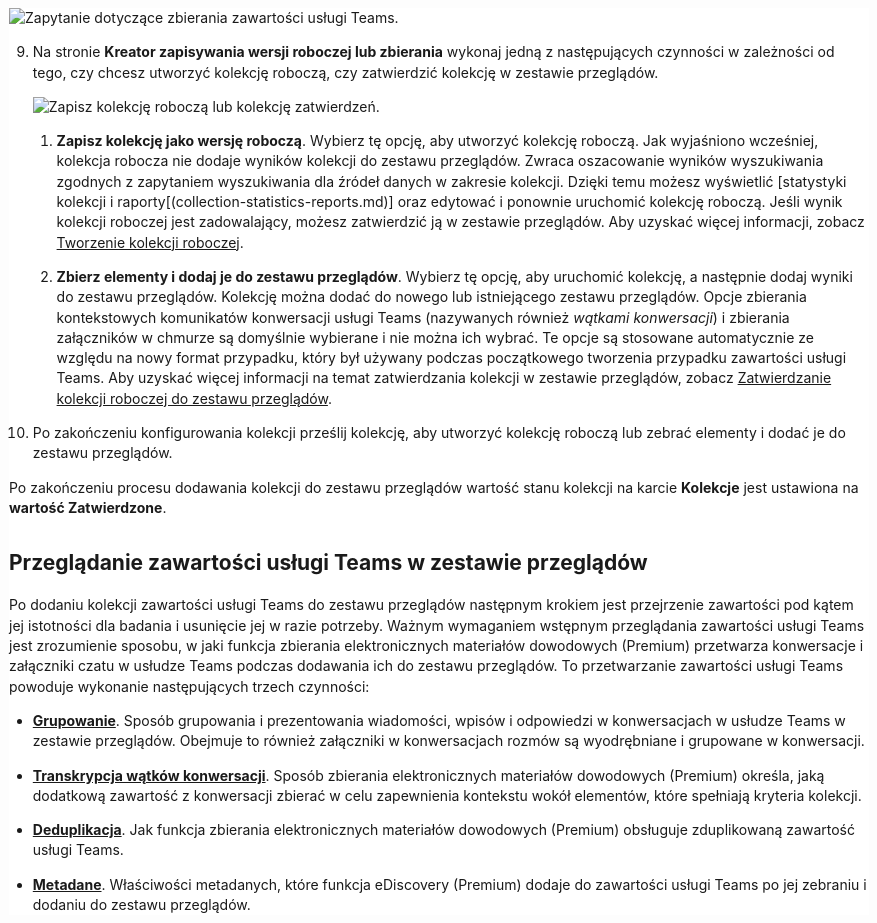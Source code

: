    ![Zapytanie dotyczące zbierania zawartości usługi Teams.](..\media\TeamsConditionsQueryType.png)

9. Na stronie **Kreator zapisywania wersji roboczej lub zbierania** wykonaj jedną z następujących czynności w zależności od tego, czy chcesz utworzyć kolekcję roboczą, czy zatwierdzić kolekcję w zestawie przeglądów.

   ![Zapisz kolekcję roboczą lub kolekcję zatwierdzeń.](..\media\TeamsDraftCommitCollection.png)

   1. **Zapisz kolekcję jako wersję roboczą**. Wybierz tę opcję, aby utworzyć kolekcję roboczą. Jak wyjaśniono wcześniej, kolekcja robocza nie dodaje wyników kolekcji do zestawu przeglądów. Zwraca oszacowanie wyników wyszukiwania zgodnych z zapytaniem wyszukiwania dla źródeł danych w zakresie kolekcji. Dzięki temu możesz wyświetlić [statystyki kolekcji i raporty[(collection-statistics-reports.md)] oraz edytować i ponownie uruchomić kolekcję roboczą. Jeśli wynik kolekcji roboczej jest zadowalający, możesz zatwierdzić ją w zestawie przeglądów. Aby uzyskać więcej informacji, zobacz [Tworzenie kolekcji roboczej](create-draft-collection.md).

   2. **Zbierz elementy i dodaj je do zestawu przeglądów**. Wybierz tę opcję, aby uruchomić kolekcję, a następnie dodaj wyniki do zestawu przeglądów. Kolekcję można dodać do nowego lub istniejącego zestawu przeglądów. Opcje zbierania kontekstowych komunikatów konwersacji usługi Teams (nazywanych również *wątkami konwersacji*) i zbierania załączników w chmurze są domyślnie wybierane i nie można ich wybrać. Te opcje są stosowane automatycznie ze względu na nowy format przypadku, który był używany podczas początkowego tworzenia przypadku zawartości usługi Teams. Aby uzyskać więcej informacji na temat zatwierdzania kolekcji w zestawie przeglądów, zobacz [Zatwierdzanie kolekcji roboczej do zestawu przeglądów](commit-draft-collection.md).

10. Po zakończeniu konfigurowania kolekcji prześlij kolekcję, aby utworzyć kolekcję roboczą lub zebrać elementy i dodać je do zestawu przeglądów.

   Po zakończeniu procesu dodawania kolekcji do zestawu przeglądów wartość stanu kolekcji na karcie **Kolekcje** jest ustawiona na **wartość Zatwierdzone**.

## <a name="review-teams-content-in-a-review-set"></a>Przeglądanie zawartości usługi Teams w zestawie przeglądów

Po dodaniu kolekcji zawartości usługi Teams do zestawu przeglądów następnym krokiem jest przejrzenie zawartości pod kątem jej istotności dla badania i usunięcie jej w razie potrzeby. Ważnym wymaganiem wstępnym przeglądania zawartości usługi Teams jest zrozumienie sposobu, w jaki funkcja zbierania elektronicznych materiałów dowodowych (Premium) przetwarza konwersacje i załączniki czatu w usłudze Teams podczas dodawania ich do zestawu przeglądów. To przetwarzanie zawartości usługi Teams powoduje wykonanie następujących trzech czynności:

- **[Grupowanie](#grouping)**. Sposób grupowania i prezentowania wiadomości, wpisów i odpowiedzi w konwersacjach w usłudze Teams w zestawie przeglądów. Obejmuje to również załączniki w konwersacjach rozmów są wyodrębniane i grupowane w konwersacji.

- **[Transkrypcja wątków konwersacji](#transcript-conversation-threading)**. Sposób zbierania elektronicznych materiałów dowodowych (Premium) określa, jaką dodatkową zawartość z konwersacji zbierać w celu zapewnienia kontekstu wokół elementów, które spełniają kryteria kolekcji.

- **[Deduplikacja](#deduplication-of-teams-content)**. Jak funkcja zbierania elektronicznych materiałów dowodowych (Premium) obsługuje zduplikowaną zawartość usługi Teams.

- **[Metadane](#metadata-for-teams-content)**. Właściwości metadanych, które funkcja eDiscovery (Premium) dodaje do zawartości usługi Teams po jej zebraniu i dodaniu do zestawu przeglądów.

